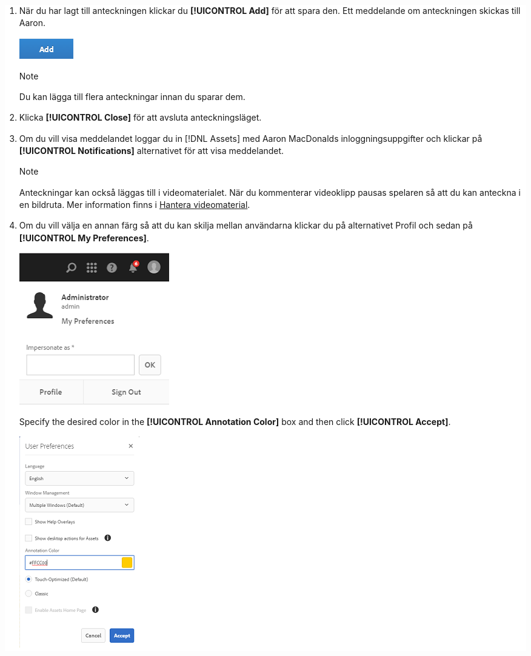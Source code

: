 1. När du har lagt till anteckningen klickar du **[!UICONTROL Add]** för att spara den. Ett meddelande om anteckningen skickas till Aaron.

   ![Lägg till knapp för att spara en anteckning](assets/chlimage_1-32.png)

   >[!NOTE]
   >
   >Du kan lägga till flera anteckningar innan du sparar dem.

1. Klicka **[!UICONTROL Close]** för att avsluta anteckningsläget.
1. Om du vill visa meddelandet loggar du in [!DNL Assets] med Aaron MacDonalds inloggningsuppgifter och klickar på **[!UICONTROL Notifications]** alternativet för att visa meddelandet.

   >[!NOTE]
   >
   >Anteckningar kan också läggas till i videomaterialet. När du kommenterar videoklipp pausas spelaren så att du kan anteckna i en bildruta. Mer information finns i [Hantera videomaterial](/help/assets/managing-video-assets.md).

1. Om du vill välja en annan färg så att du kan skilja mellan användarna klickar du på alternativet Profil och sedan på **[!UICONTROL My Preferences]**.

   ![Välj alternativet Användarprofil och sedan Mina inställningar för att öppna Användarinställningar](assets/User-profile-preferences.png)

   Specify the desired color in the **[!UICONTROL Annotation Color]** box and then click **[!UICONTROL Accept]**.

   ![Välj anteckningsfärg i Användarinställningar för att ange färg för användarens personlighet](assets/Annotation-color.png)

